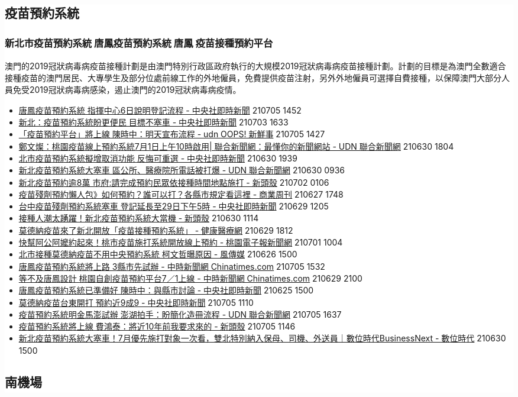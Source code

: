 ## 疫苗預約系統

### 新北市疫苗預約系統 唐鳳疫苗預約系統 唐鳳 疫苗接種預約平台

澳門的2019冠狀病毒病疫苗接種計劃是由澳門特別行政區政府執行的大規模2019冠狀病毒病疫苗接種計劃。計劃的目標是為澳門全數適合接種疫苗的澳門居民、大專學生及部分位處前線工作的外地僱員，免費提供疫苗注射，另外外地僱員可選擇自費接種，以保障澳門大部分人員免受2019冠狀病毒病感染，遏止澳門的2019冠狀病毒病疫情。
- [唐鳳疫苗預約系統 指揮中心6日說明登記流程 - 中央社即時新聞](https://www.cna.com.tw/news/firstnews/202107050140.aspx "唐鳳疫苗預約系統 指揮中心6日說明登記流程 - 中央社即時新聞") 210705 1452
- [新北：疫苗預約系統盼更便民 目標不塞車 - 中央社即時新聞](https://www.cna.com.tw/news/aloc/202107030140.aspx "新北：疫苗預約系統盼更便民 目標不塞車 - 中央社即時新聞") 210703 1633
- [「疫苗預約平台」將上線 陳時中：明天宣布流程 - udn OOPS! 新鮮事](https://udn.com/news/story/122190/5579416 "「疫苗預約平台」將上線 陳時中：明天宣布流程 - udn OOPS! 新鮮事") 210705 1427
- [鄭文燦：桃園疫苗線上預約系統7月1日上午10時啟用| 聯合新聞網：最懂你的新聞網站 - UDN 聯合新聞網](https://udn.com/news/story/7324/5568960 "鄭文燦：桃園疫苗線上預約系統7月1日上午10時啟用| 聯合新聞網：最懂你的新聞網站 - UDN 聯合新聞網") 210630 1804
- [北市疫苗預約系統擬增取消功能 反悔可重選 - 中央社即時新聞](https://www.cna.com.tw/news/aloc/202106300352.aspx "北市疫苗預約系統擬增取消功能 反悔可重選 - 中央社即時新聞") 210630 1939
- [新北疫苗預約系統大塞車 區公所、醫療院所電話被打爆 - UDN 聯合新聞網](https://udn.com/news/story/122190/5567260 "新北疫苗預約系統大塞車 區公所、醫療院所電話被打爆 - UDN 聯合新聞網") 210630 0936
- [新北疫苗預約逾8萬 市府:請完成預約民眾依接種時間地點施打 - 新頭殼](https://newtalk.tw/news/view/2021-07-02/597676 "新北疫苗預約逾8萬 市府:請完成預約民眾依接種時間地點施打 - 新頭殼") 210702 0106
- [疫苗殘劑預約懶人包》如何預約？誰可以打？各縣市規定看這裡 - 商業周刊](https://www.businessweekly.com.tw/focus/blog/3006975 "疫苗殘劑預約懶人包》如何預約？誰可以打？各縣市規定看這裡 - 商業周刊") 210627 1748
- [台中疫苗殘劑預約系統塞車 登記延長至29日下午5時 - 中央社即時新聞](https://www.cna.com.tw/news/firstnews/202106290093.aspx "台中疫苗殘劑預約系統塞車 登記延長至29日下午5時 - 中央社即時新聞") 210629 1205
- [接種人潮太踴躍！新北疫苗預約系統大當機 - 新頭殼](https://newtalk.tw/news/view/2021-06-30/596522 "接種人潮太踴躍！新北疫苗預約系統大當機 - 新頭殼") 210630 1114
- [莫德納疫苗來了新北開放「疫苗接種預約系統」 - 健康醫療網](https://m.healthnews.com.tw/news/article/50584 "莫德納疫苗來了新北開放「疫苗接種預約系統」 - 健康醫療網") 210629 1812
- [快幫阿公阿嬤約起來！桃市疫苗施打系統開放線上預約 - 桃園電子報新聞網](https://tyenews.com/2021/07/131336/ "快幫阿公阿嬤約起來！桃市疫苗施打系統開放線上預約 - 桃園電子報新聞網") 210701 1004
- [北市接種莫德納疫苗不用中央預約系統 柯文哲曝原因 - 風傳媒](https://www.storm.mg/article/3777387 "北市接種莫德納疫苗不用中央預約系統 柯文哲曝原因 - 風傳媒") 210626 1500
- [唐鳳疫苗預約系統將上路 3縣市先試辦 - 中時新聞網 Chinatimes.com](https://www.chinatimes.com/realtimenews/20210705003319-260405 "唐鳳疫苗預約系統將上路 3縣市先試辦 - 中時新聞網 Chinatimes.com") 210705 1532
- [等不及唐鳳設計 桃園自創疫苗預約平台7／1上線 - 中時新聞網 Chinatimes.com](https://www.chinatimes.com/realtimenews/20210629005373-260405 "等不及唐鳳設計 桃園自創疫苗預約平台7／1上線 - 中時新聞網 Chinatimes.com") 210629 2100
- [唐鳳疫苗預約系統已準備好 陳時中：與縣市討論 - 中央社即時新聞](https://www.cna.com.tw/news/ahel/202106250299.aspx "唐鳳疫苗預約系統已準備好 陳時中：與縣市討論 - 中央社即時新聞") 210625 1500
- [莫德納疫苗台東開打 預約近9成9 - 中央社即時新聞](https://www.cna.com.tw/news/aloc/202107050049.aspx "莫德納疫苗台東開打 預約近9成9 - 中央社即時新聞") 210705 1110
- [疫苗預約系統明金馬澎試辦 澎湖拍手：盼簡化造冊流程 - UDN 聯合新聞網](https://udn.com/news/story/122190/5579787 "疫苗預約系統明金馬澎試辦 澎湖拍手：盼簡化造冊流程 - UDN 聯合新聞網") 210705 1637
- [疫苗預約系統將上線 費鴻泰：將近10年前我要求來的 - 新頭殼](https://newtalk.tw/news/view/2021-07-05/599072 "疫苗預約系統將上線 費鴻泰：將近10年前我要求來的 - 新頭殼") 210705 1146
- [新北疫苗預約系統大塞車！7月優先施打對象一次看，雙北特別納入保母、司機、外送員｜數位時代BusinessNext - 數位時代](https://www.bnext.com.tw/article/63350/vaccine-covid-19-june-14 "新北疫苗預約系統大塞車！7月優先施打對象一次看，雙北特別納入保母、司機、外送員｜數位時代BusinessNext - 數位時代") 210630 1500

## 南機場
